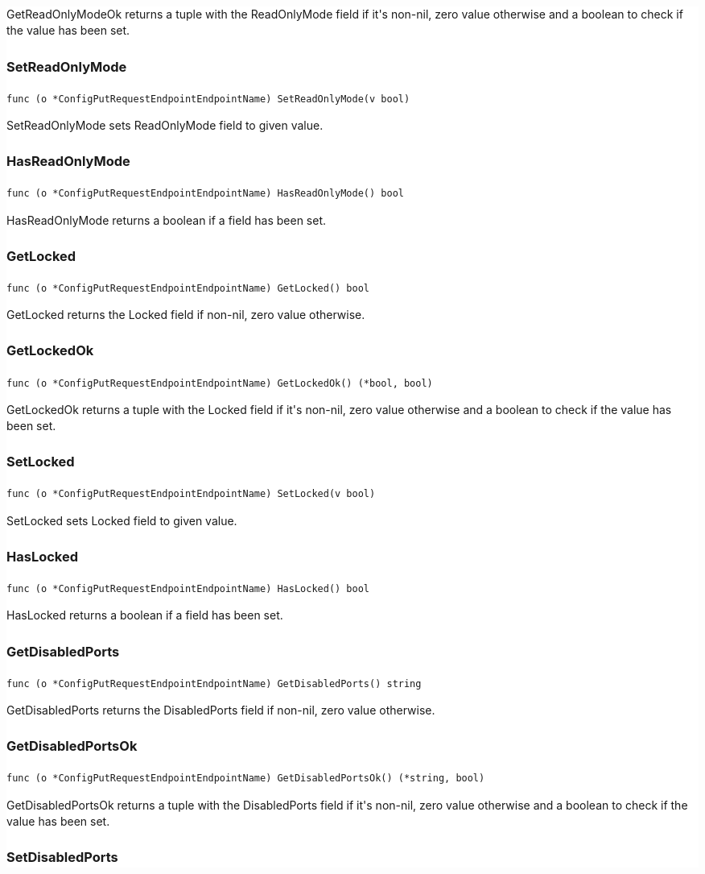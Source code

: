 GetReadOnlyModeOk returns a tuple with the ReadOnlyMode field if it's non-nil, zero value otherwise
and a boolean to check if the value has been set.

### SetReadOnlyMode

`func (o *ConfigPutRequestEndpointEndpointName) SetReadOnlyMode(v bool)`

SetReadOnlyMode sets ReadOnlyMode field to given value.

### HasReadOnlyMode

`func (o *ConfigPutRequestEndpointEndpointName) HasReadOnlyMode() bool`

HasReadOnlyMode returns a boolean if a field has been set.

### GetLocked

`func (o *ConfigPutRequestEndpointEndpointName) GetLocked() bool`

GetLocked returns the Locked field if non-nil, zero value otherwise.

### GetLockedOk

`func (o *ConfigPutRequestEndpointEndpointName) GetLockedOk() (*bool, bool)`

GetLockedOk returns a tuple with the Locked field if it's non-nil, zero value otherwise
and a boolean to check if the value has been set.

### SetLocked

`func (o *ConfigPutRequestEndpointEndpointName) SetLocked(v bool)`

SetLocked sets Locked field to given value.

### HasLocked

`func (o *ConfigPutRequestEndpointEndpointName) HasLocked() bool`

HasLocked returns a boolean if a field has been set.

### GetDisabledPorts

`func (o *ConfigPutRequestEndpointEndpointName) GetDisabledPorts() string`

GetDisabledPorts returns the DisabledPorts field if non-nil, zero value otherwise.

### GetDisabledPortsOk

`func (o *ConfigPutRequestEndpointEndpointName) GetDisabledPortsOk() (*string, bool)`

GetDisabledPortsOk returns a tuple with the DisabledPorts field if it's non-nil, zero value otherwise
and a boolean to check if the value has been set.

### SetDisabledPorts
